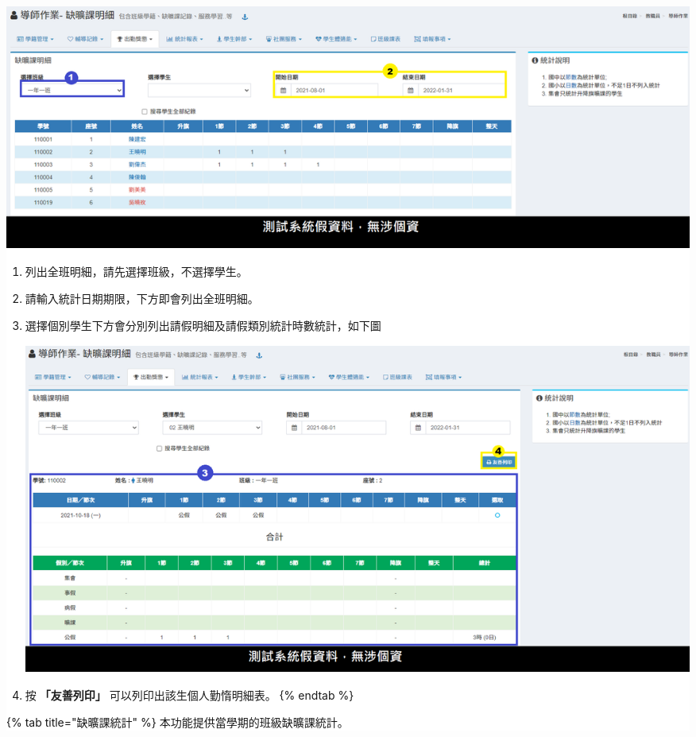 ![](../.gitbook/assets/tutor-absent-detail1.png)

1. 列出全班明細，請先選擇班級，不選擇學生。
2. 請輸入統計日期期限，下方即會列出全班明細。&#x20;
3.  選擇個別學生下方會分別列出請假明細及請假類別統計時數統計，如下圖

    ![](../.gitbook/assets/tutor-absent-detail2.png)
4. 按 **「友善列印」** 可以列印出該生個人勤惰明細表。
{% endtab %}

{% tab title="缺曠課統計" %}
本功能提供當學期的班級缺曠課統計。&#x20;
